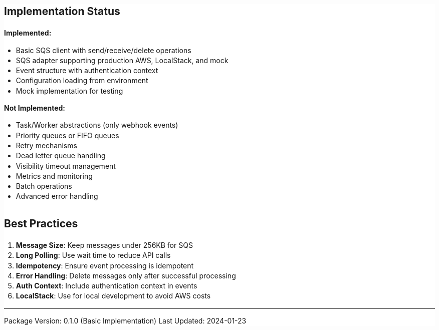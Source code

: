 ## Implementation Status

**Implemented:**
- Basic SQS client with send/receive/delete operations
- SQS adapter supporting production AWS, LocalStack, and mock
- Event structure with authentication context
- Configuration loading from environment
- Mock implementation for testing

**Not Implemented:**
- Task/Worker abstractions (only webhook events)
- Priority queues or FIFO queues
- Retry mechanisms
- Dead letter queue handling
- Visibility timeout management
- Metrics and monitoring
- Batch operations
- Advanced error handling

## Best Practices

1. **Message Size**: Keep messages under 256KB for SQS
2. **Long Polling**: Use wait time to reduce API calls
3. **Idempotency**: Ensure event processing is idempotent
4. **Error Handling**: Delete messages only after successful processing
5. **Auth Context**: Include authentication context in events
6. **LocalStack**: Use for local development to avoid AWS costs

---

Package Version: 0.1.0 (Basic Implementation)
Last Updated: 2024-01-23